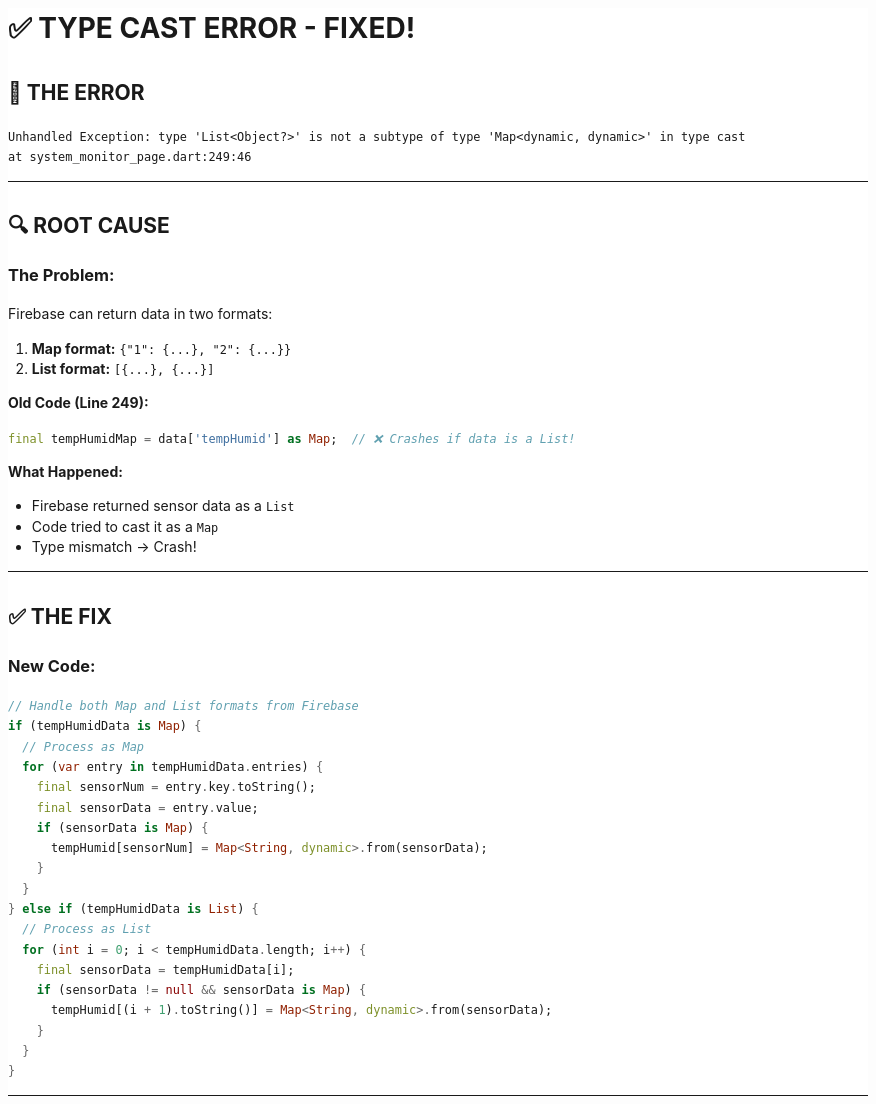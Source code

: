 # ✅ TYPE CAST ERROR - FIXED!

## 🐛 **THE ERROR**

```
Unhandled Exception: type 'List<Object?>' is not a subtype of type 'Map<dynamic, dynamic>' in type cast
at system_monitor_page.dart:249:46
```

---

## 🔍 **ROOT CAUSE**

### **The Problem:**

Firebase can return data in two formats:
1. **Map format:** `{"1": {...}, "2": {...}}`
2. **List format:** `[{...}, {...}]`

**Old Code (Line 249):**
```dart
final tempHumidMap = data['tempHumid'] as Map;  // ❌ Crashes if data is a List!
```

**What Happened:**
- Firebase returned sensor data as a `List`
- Code tried to cast it as a `Map`
- Type mismatch → Crash!

---

## ✅ **THE FIX**

### **New Code:**

```dart
// Handle both Map and List formats from Firebase
if (tempHumidData is Map) {
  // Process as Map
  for (var entry in tempHumidData.entries) {
    final sensorNum = entry.key.toString();
    final sensorData = entry.value;
    if (sensorData is Map) {
      tempHumid[sensorNum] = Map<String, dynamic>.from(sensorData);
    }
  }
} else if (tempHumidData is List) {
  // Process as List
  for (int i = 0; i < tempHumidData.length; i++) {
    final sensorData = tempHumidData[i];
    if (sensorData != null && sensorData is Map) {
      tempHumid[(i + 1).toString()] = Map<String, dynamic>.from(sensorData);
    }
  }
}
```

---